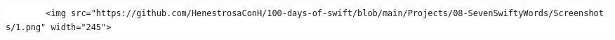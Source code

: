             <img src="https://github.com/HenestrosaConH/100-days-of-swift/blob/main/Projects/08-SevenSwiftyWords/Screenshots/1.png" width="245">